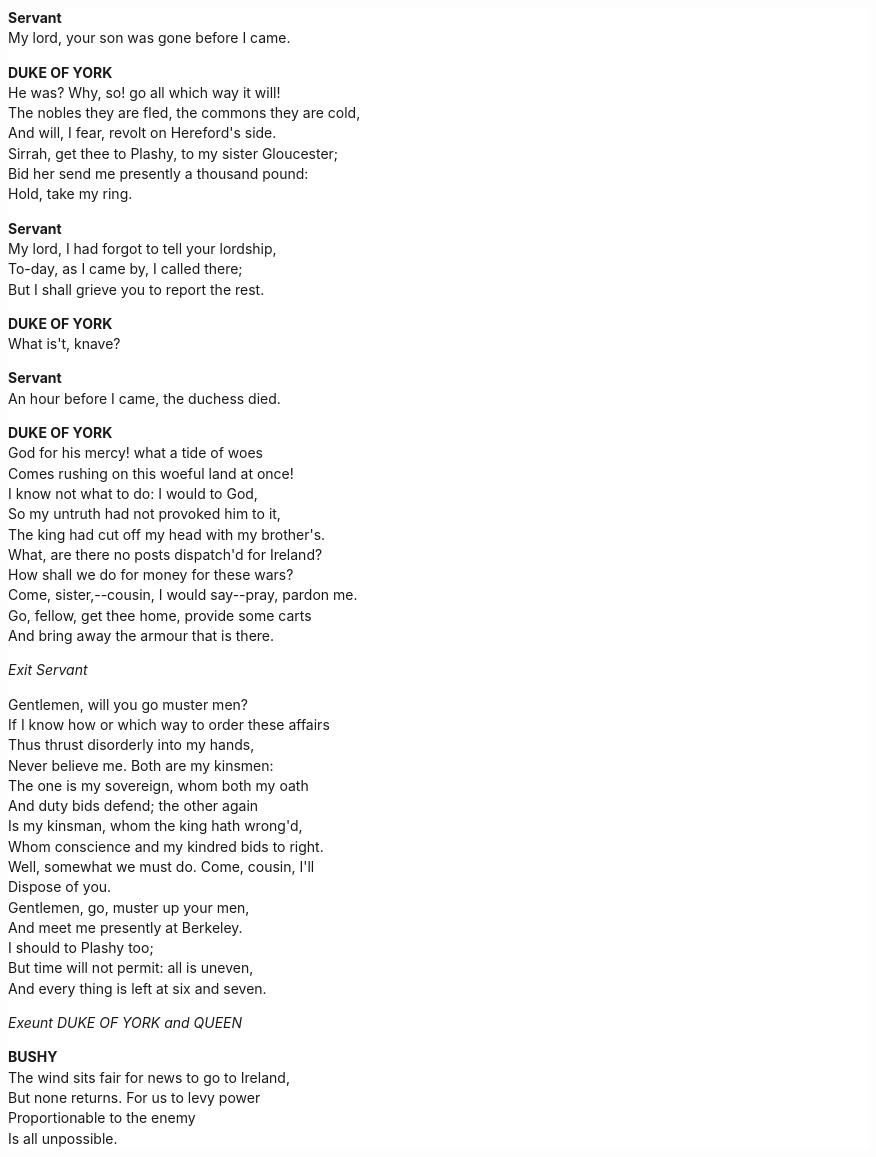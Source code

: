 **Servant**  
My lord, your son was gone before I came.  

**DUKE OF YORK**  
He was? Why, so! go all which way it will!  
The nobles they are fled, the commons they are cold,  
And will, I fear, revolt on Hereford's side.  
Sirrah, get thee to Plashy, to my sister Gloucester;  
Bid her send me presently a thousand pound:  
Hold, take my ring.  

**Servant**  
My lord, I had forgot to tell your lordship,  
To-day, as I came by, I called there;  
But I shall grieve you to report the rest.  

**DUKE OF YORK**  
What is't, knave?  

**Servant**  
An hour before I came, the duchess died.  

**DUKE OF YORK**  
God for his mercy! what a tide of woes  
Comes rushing on this woeful land at once!  
I know not what to do: I would to God,  
So my untruth had not provoked him to it,  
The king had cut off my head with my brother's.  
What, are there no posts dispatch'd for Ireland?  
How shall we do for money for these wars?  
Come, sister,--cousin, I would say--pray, pardon me.  
Go, fellow, get thee home, provide some carts  
And bring away the armour that is there.  

_Exit Servant_

Gentlemen, will you go muster men?  
If I know how or which way to order these affairs  
Thus thrust disorderly into my hands,  
Never believe me. Both are my kinsmen:  
The one is my sovereign, whom both my oath  
And duty bids defend; the other again  
Is my kinsman, whom the king hath wrong'd,  
Whom conscience and my kindred bids to right.  
Well, somewhat we must do. Come, cousin, I'll  
Dispose of you.  
Gentlemen, go, muster up your men,  
And meet me presently at Berkeley.  
I should to Plashy too;  
But time will not permit: all is uneven,  
And every thing is left at six and seven.  

_Exeunt DUKE OF YORK and QUEEN_

**BUSHY**  
The wind sits fair for news to go to Ireland,  
But none returns. For us to levy power  
Proportionable to the enemy  
Is all unpossible.  

